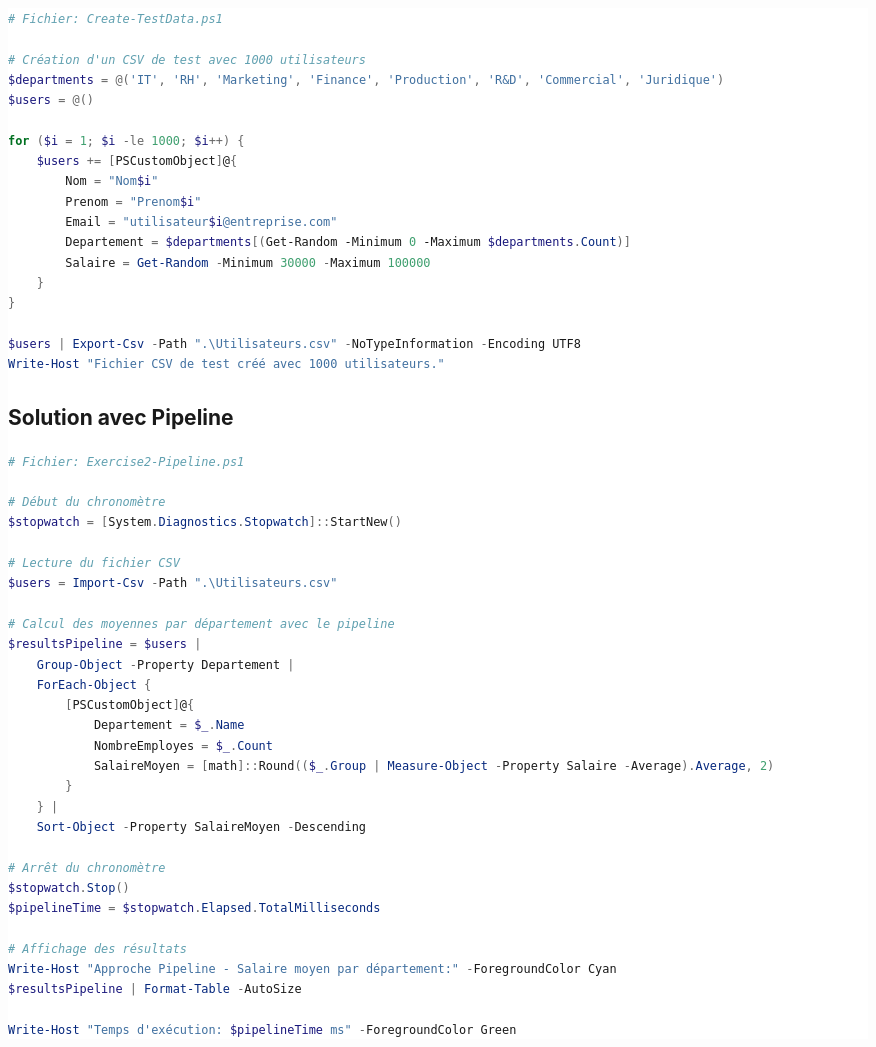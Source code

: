 ```powershell
# Fichier: Create-TestData.ps1

# Création d'un CSV de test avec 1000 utilisateurs
$departments = @('IT', 'RH', 'Marketing', 'Finance', 'Production', 'R&D', 'Commercial', 'Juridique')
$users = @()

for ($i = 1; $i -le 1000; $i++) {
    $users += [PSCustomObject]@{
        Nom = "Nom$i"
        Prenom = "Prenom$i"
        Email = "utilisateur$i@entreprise.com"
        Departement = $departments[(Get-Random -Minimum 0 -Maximum $departments.Count)]
        Salaire = Get-Random -Minimum 30000 -Maximum 100000
    }
}

$users | Export-Csv -Path ".\Utilisateurs.csv" -NoTypeInformation -Encoding UTF8
Write-Host "Fichier CSV de test créé avec 1000 utilisateurs."
```

## Solution avec Pipeline

```powershell
# Fichier: Exercise2-Pipeline.ps1

# Début du chronomètre
$stopwatch = [System.Diagnostics.Stopwatch]::StartNew()

# Lecture du fichier CSV
$users = Import-Csv -Path ".\Utilisateurs.csv"

# Calcul des moyennes par département avec le pipeline
$resultsPipeline = $users |
    Group-Object -Property Departement |
    ForEach-Object {
        [PSCustomObject]@{
            Departement = $_.Name
            NombreEmployes = $_.Count
            SalaireMoyen = [math]::Round(($_.Group | Measure-Object -Property Salaire -Average).Average, 2)
        }
    } |
    Sort-Object -Property SalaireMoyen -Descending

# Arrêt du chronomètre
$stopwatch.Stop()
$pipelineTime = $stopwatch.Elapsed.TotalMilliseconds

# Affichage des résultats
Write-Host "Approche Pipeline - Salaire moyen par département:" -ForegroundColor Cyan
$resultsPipeline | Format-Table -AutoSize

Write-Host "Temps d'exécution: $pipelineTime ms" -ForegroundColor Green
```
